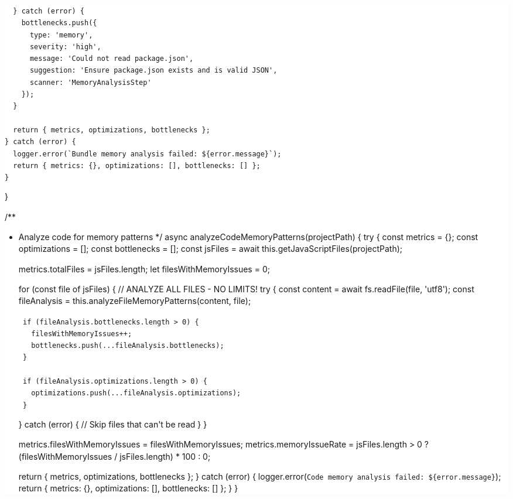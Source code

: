       } catch (error) {
        bottlenecks.push({
          type: 'memory',
          severity: 'high',
          message: 'Could not read package.json',
          suggestion: 'Ensure package.json exists and is valid JSON',
          scanner: 'MemoryAnalysisStep'
        });
      }

      return { metrics, optimizations, bottlenecks };
    } catch (error) {
      logger.error(`Bundle memory analysis failed: ${error.message}`);
      return { metrics: {}, optimizations: [], bottlenecks: [] };
    }
  }

  /**
   * Analyze code for memory patterns
   */
  async analyzeCodeMemoryPatterns(projectPath) {
    try {
      const metrics = {};
      const optimizations = [];
      const bottlenecks = [];
      const jsFiles = await this.getJavaScriptFiles(projectPath);

      metrics.totalFiles = jsFiles.length;
      let filesWithMemoryIssues = 0;

      for (const file of jsFiles) { // ANALYZE ALL FILES - NO LIMITS!
        try {
          const content = await fs.readFile(file, 'utf8');
          const fileAnalysis = this.analyzeFileMemoryPatterns(content, file);
          
          if (fileAnalysis.bottlenecks.length > 0) {
            filesWithMemoryIssues++;
            bottlenecks.push(...fileAnalysis.bottlenecks);
          }
          
          if (fileAnalysis.optimizations.length > 0) {
            optimizations.push(...fileAnalysis.optimizations);
          }
        } catch (error) {
          // Skip files that can't be read
        }
      }

      metrics.filesWithMemoryIssues = filesWithMemoryIssues;
      metrics.memoryIssueRate = jsFiles.length > 0 ? (filesWithMemoryIssues / jsFiles.length) * 100 : 0;

      return { metrics, optimizations, bottlenecks };
    } catch (error) {
      logger.error(`Code memory analysis failed: ${error.message}`);
      return { metrics: {}, optimizations: [], bottlenecks: [] };
    }
  }
